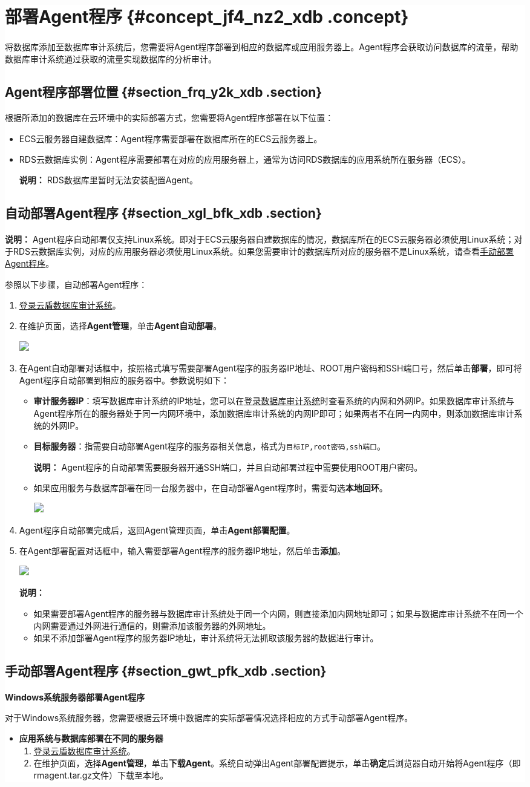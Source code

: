 # 部署Agent程序 {#concept_jf4_nz2_xdb .concept}

将数据库添加至数据库审计系统后，您需要将Agent程序部署到相应的数据库或应用服务器上。Agent程序会获取访问数据库的流量，帮助数据库审计系统通过获取的流量实现数据库的分析审计。

## Agent程序部署位置 {#section_frq_y2k_xdb .section}

根据所添加的数据库在云环境中的实际部署方式，您需要将Agent程序部署在以下位置：

-   ECS云服务器自建数据库：Agent程序需要部署在数据库所在的ECS云服务器上。
-   RDS云数据库实例：Agent程序需要部署在对应的应用服务器上，通常为访问RDS数据库的应用系统所在服务器（ECS）。

    **说明：** RDS数据库里暂时无法安装配置Agent。


## 自动部署Agent程序 {#section_xgl_bfk_xdb .section}

**说明：** Agent程序自动部署仅支持Linux系统。即对于ECS云服务器自建数据库的情况，数据库所在的ECS云服务器必须使用Linux系统；对于RDS云数据库实例，对应的应用服务器必须使用Linux系统。如果您需要审计的数据库所对应的服务器不是Linux系统，请查看[手动部署Agent程序](#section_gwt_pfk_xdb)。

参照以下步骤，自动部署Agent程序：

1.  [登录云盾数据库审计系统](cn.zh-CN/用户指南/登录数据库审计系统.md#)。
2.  在维护页面，选择**Agent管理**，单击**Agent自动部署**。

    ![](http://static-aliyun-doc.oss-cn-hangzhou.aliyuncs.com/assets/img/12776/15477050783662_zh-CN.png)

3.  在Agent自动部署对话框中，按照格式填写需要部署Agent程序的服务器IP地址、ROOT用户密码和SSH端口号，然后单击**部署**，即可将Agent程序自动部署到相应的服务器中。参数说明如下：
    -   **审计服务器IP**：填写数据库审计系统的IP地址，您可以在[登录数据库审计系统](cn.zh-CN/用户指南/登录数据库审计系统.md#)时查看系统的内网和外网IP。如果数据库审计系统与Agent程序所在的服务器处于同一内网环境中，添加数据库审计系统的内网IP即可；如果两者不在同一内网中，则添加数据库审计系统的外网IP。
    -   **目标服务器**：指需要自动部署Agent程序的服务器相关信息，格式为`目标IP,root密码,ssh端口`。

        **说明：** Agent程序的自动部署需要服务器开通SSH端口，并且自动部署过程中需要使用ROOT用户密码。

    -   如果应用服务与数据库部署在同一台服务器中，在自动部署Agent程序时，需要勾选**本地回环**。

        ![](http://static-aliyun-doc.oss-cn-hangzhou.aliyuncs.com/assets/img/12776/15477050783663_zh-CN.png)

4.  Agent程序自动部署完成后，返回Agent管理页面，单击**Agent部署配置**。
5.  在Agent部署配置对话框中，输入需要部署Agent程序的服务器IP地址，然后单击**添加**。

    ![](http://static-aliyun-doc.oss-cn-hangzhou.aliyuncs.com/assets/img/12776/15477050783664_zh-CN.png)

    **说明：** 

    -   如果需要部署Agent程序的服务器与数据库审计系统处于同一个内网，则直接添加内网地址即可；如果与数据库审计系统不在同一个内网需要通过外网进行通信的，则需添加该服务器的外网地址。
    -   如果不添加部署Agent程序的服务器IP地址，审计系统将无法抓取该服务器的数据进行审计。

## 手动部署Agent程序 {#section_gwt_pfk_xdb .section}

**Windows系统服务器部署Agent程序**

对于Windows系统服务器，您需要根据云环境中数据库的实际部署情况选择相应的方式手动部署Agent程序。

-   **应用系统与数据库部署在不同的服务器**
    1.  [登录云盾数据库审计系统](cn.zh-CN/用户指南/登录数据库审计系统.md#)。
    2.  在维护页面，选择**Agent管理**，单击**下载Agent**。系统自动弹出Agent部署配置提示，单击**确定**后浏览器自动开始将Agent程序（即rmagent.tar.gz文件）下载至本地。
